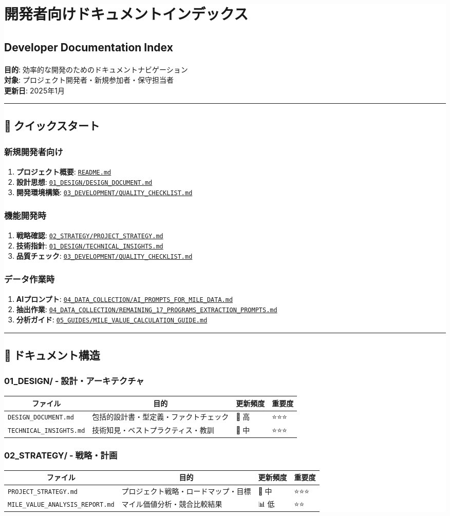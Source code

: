 # 開発者向けドキュメントインデックス
## Developer Documentation Index

**目的**: 効率的な開発のためのドキュメントナビゲーション  
**対象**: プロジェクト開発者・新規参加者・保守担当者  
**更新日**: 2025年1月

---

## 🚀 クイックスタート

### **新規開発者向け**
1. **プロジェクト概要**: [`README.md`](../README.md)
2. **設計思想**: [`01_DESIGN/DESIGN_DOCUMENT.md`](01_DESIGN/DESIGN_DOCUMENT.md)
3. **開発環境構築**: [`03_DEVELOPMENT/QUALITY_CHECKLIST.md`](03_DEVELOPMENT/QUALITY_CHECKLIST.md)

### **機能開発時**
1. **戦略確認**: [`02_STRATEGY/PROJECT_STRATEGY.md`](02_STRATEGY/PROJECT_STRATEGY.md)
2. **技術指針**: [`01_DESIGN/TECHNICAL_INSIGHTS.md`](01_DESIGN/TECHNICAL_INSIGHTS.md)
3. **品質チェック**: [`03_DEVELOPMENT/QUALITY_CHECKLIST.md`](03_DEVELOPMENT/QUALITY_CHECKLIST.md)

### **データ作業時**
1. **AIプロンプト**: [`04_DATA_COLLECTION/AI_PROMPTS_FOR_MILE_DATA.md`](04_DATA_COLLECTION/AI_PROMPTS_FOR_MILE_DATA.md)
2. **抽出作業**: [`04_DATA_COLLECTION/REMAINING_17_PROGRAMS_EXTRACTION_PROMPTS.md`](04_DATA_COLLECTION/REMAINING_17_PROGRAMS_EXTRACTION_PROMPTS.md)
3. **分析ガイド**: [`05_GUIDES/MILE_VALUE_CALCULATION_GUIDE.md`](05_GUIDES/MILE_VALUE_CALCULATION_GUIDE.md)

---

## 📁 ドキュメント構造

### **01_DESIGN/** - 設計・アーキテクチャ
| ファイル | 目的 | 更新頻度 | 重要度 |
|---------|------|---------|--------|
| `DESIGN_DOCUMENT.md` | 包括的設計書・型定義・ファクトチェック | 🔄 高 | ⭐⭐⭐ |
| `TECHNICAL_INSIGHTS.md` | 技術知見・ベストプラクティス・教訓 | 🔄 中 | ⭐⭐⭐ |

### **02_STRATEGY/** - 戦略・計画
| ファイル | 目的 | 更新頻度 | 重要度 |
|---------|------|---------|--------|
| `PROJECT_STRATEGY.md` | プロジェクト戦略・ロードマップ・目標 | 🔄 中 | ⭐⭐⭐ |
| `MILE_VALUE_ANALYSIS_REPORT.md` | マイル価値分析・競合比較結果 | 📊 低 | ⭐⭐ |
